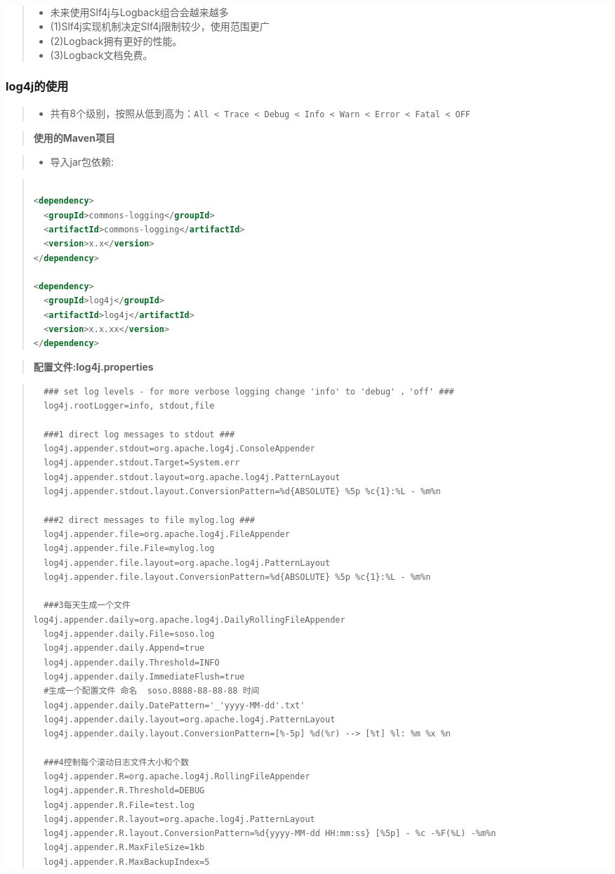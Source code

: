
> * 未来使用Slf4j与Logback组合会越来越多
> * (1)Slf4j实现机制决定Slf4j限制较少，使用范围更广
> * (2)Logback拥有更好的性能。
> * (3)Logback文档免费。

### log4j的使用

> * 共有8个级别，按照从低到高为：`All < Trace < Debug < Info < Warn < Error < Fatal < OFF`

> **使用的Maven项目**

> * 导入jar包依赖:

>```xml
>
><dependency>
>   <groupId>commons-logging</groupId>
>   <artifactId>commons-logging</artifactId>
>   <version>x.x</version>
></dependency> 
>
><dependency>
>   <groupId>log4j</groupId>
>   <artifactId>log4j</artifactId>
>   <version>x.x.xx</version>
></dependency>
>```

> **配置文件:log4j.properties**

>```properties
>   ### set log levels - for more verbose logging change 'info' to 'debug' ，'off' ###
>   log4j.rootLogger=info, stdout,file
>
>   ###1 direct log messages to stdout ###
>   log4j.appender.stdout=org.apache.log4j.ConsoleAppender
>   log4j.appender.stdout.Target=System.err
>   log4j.appender.stdout.layout=org.apache.log4j.PatternLayout
>   log4j.appender.stdout.layout.ConversionPattern=%d{ABSOLUTE} %5p %c{1}:%L - %m%n
>
>   ###2 direct messages to file mylog.log ###
>   log4j.appender.file=org.apache.log4j.FileAppender
>   log4j.appender.file.File=mylog.log
>   log4j.appender.file.layout=org.apache.log4j.PatternLayout
>   log4j.appender.file.layout.ConversionPattern=%d{ABSOLUTE} %5p %c{1}:%L - %m%n
>
>   ###3每天生成一个文件
> log4j.appender.daily=org.apache.log4j.DailyRollingFileAppender
>   log4j.appender.daily.File=soso.log
>   log4j.appender.daily.Append=true
>   log4j.appender.daily.Threshold=INFO
>   log4j.appender.daily.ImmediateFlush=true
>   #生成一个配置文件 命名  soso.8888-88-88-88 时间
>   log4j.appender.daily.DatePattern='_'yyyy-MM-dd'.txt'
>   log4j.appender.daily.layout=org.apache.log4j.PatternLayout
>   log4j.appender.daily.layout.ConversionPattern=[%-5p] %d(%r) --> [%t] %l: %m %x %n
>
>   ###4控制每个滚动日志文件大小和个数
>   log4j.appender.R=org.apache.log4j.RollingFileAppender  
>   log4j.appender.R.Threshold=DEBUG  
>   log4j.appender.R.File=test.log  
>   log4j.appender.R.layout=org.apache.log4j.PatternLayout  
>   log4j.appender.R.layout.ConversionPattern=%d{yyyy-MM-dd HH:mm:ss} [%5p] - %c -%F(%L) -%m%n
>   log4j.appender.R.MaxFileSize=1kb
>   log4j.appender.R.MaxBackupIndex=5